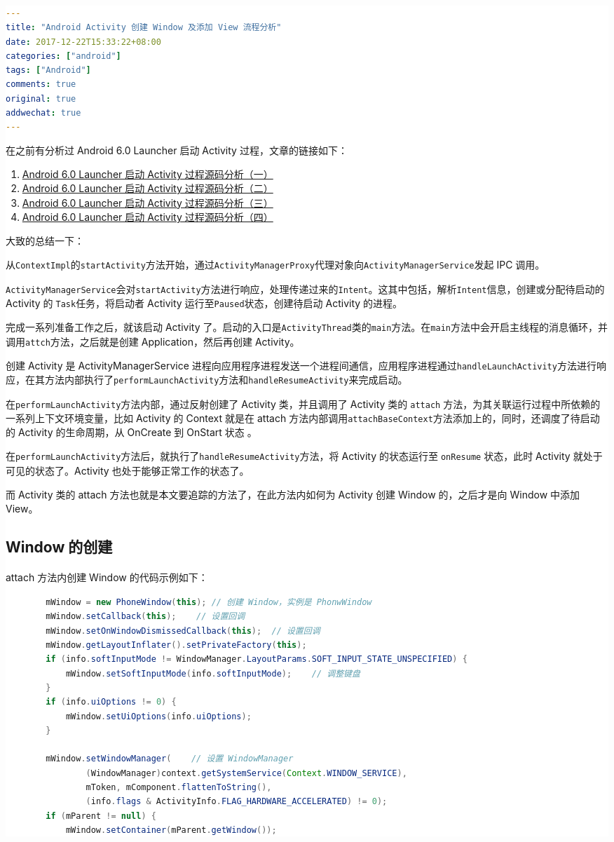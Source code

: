```yaml
---
title: "Android Activity 创建 Window 及添加 View 流程分析"
date: 2017-12-22T15:33:22+08:00
categories: ["android"]
tags: ["Android"]
comments: true
original: true
addwechat: true
---
```



在之前有分析过 Android 6.0 Launcher 启动 Activity 过程，文章的链接如下：

1. [Android 6.0 Launcher 启动 Activity 过程源码分析（一）](http://www.glumes.com/start-activity-from-launcher-in-android-1/)
2. [Android 6.0 Launcher 启动 Activity 过程源码分析（二）](http://www.glumes.com/start-activity-from-launcher-in-android-2/)
3. [Android 6.0 Launcher 启动 Activity 过程源码分析（三）](http://www.glumes.com/start-activity-from-launcher-in-android-3/)
4. [Android 6.0 Launcher 启动 Activity 过程源码分析（四）](http://www.glumes.com/start-activity-from-launcher-in-android-4/)



大致的总结一下：

从`ContextImpl`的`startActivity`方法开始，通过`ActivityManagerProxy`代理对象向`ActivityManagerService`发起 IPC 调用。

`ActivityManagerService`会对`startActivity`方法进行响应，处理传递过来的`Intent`。这其中包括，解析`Intent`信息，创建或分配待启动的 Activity 的 `Task`任务，将启动者 Activity 运行至`Paused`状态，创建待启动 Activity 的进程。

完成一系列准备工作之后，就该启动 Activity 了。启动的入口是`ActivityThread`类的`main`方法。在`main`方法中会开启主线程的消息循环，并调用`attch`方法，之后就是创建 Application，然后再创建 Activity。


创建 Activity 是 ActivityManagerService 进程向应用程序进程发送一个进程间通信，应用程序进程通过`handleLaunchActivity`方法进行响应，在其方法内部执行了`performLaunchActivity`方法和`handleResumeActivity`来完成启动。

在`performLaunchActivity`方法内部，通过反射创建了 Activity 类，并且调用了 Activity 类的 `attach` 方法，为其关联运行过程中所依赖的一系列上下文环境变量，比如 Activity 的 Context 就是在 attach 方法内部调用`attachBaseContext`方法添加上的，同时，还调度了待启动的 Activity 的生命周期，从  OnCreate 到 OnStart 状态 。

在`performLaunchActivity`方法后，就执行了`handleResumeActivity`方法，将 Activity 的状态运行至 `onResume` 状态，此时 Activity 就处于可见的状态了。Activity 也处于能够正常工作的状态了。

而 Activity 类的 attach 方法也就是本文要追踪的方法了，在此方法内如何为 Activity 创建 Window 的，之后才是向 Window 中添加 View。

## Window 的创建

attach 方法内创建 Window 的代码示例如下：
``` java
		mWindow = new PhoneWindow(this); // 创建 Window，实例是 PhonwWindow
        mWindow.setCallback(this);    // 设置回调
        mWindow.setOnWindowDismissedCallback(this);  // 设置回调
        mWindow.getLayoutInflater().setPrivateFactory(this);
        if (info.softInputMode != WindowManager.LayoutParams.SOFT_INPUT_STATE_UNSPECIFIED) {
            mWindow.setSoftInputMode(info.softInputMode);    // 调整键盘
        }
        if (info.uiOptions != 0) {
            mWindow.setUiOptions(info.uiOptions);
        }

        mWindow.setWindowManager(    // 设置 WindowManager
                (WindowManager)context.getSystemService(Context.WINDOW_SERVICE),
                mToken, mComponent.flattenToString(),
                (info.flags & ActivityInfo.FLAG_HARDWARE_ACCELERATED) != 0);
        if (mParent != null) {
            mWindow.setContainer(mParent.getWindow());
```